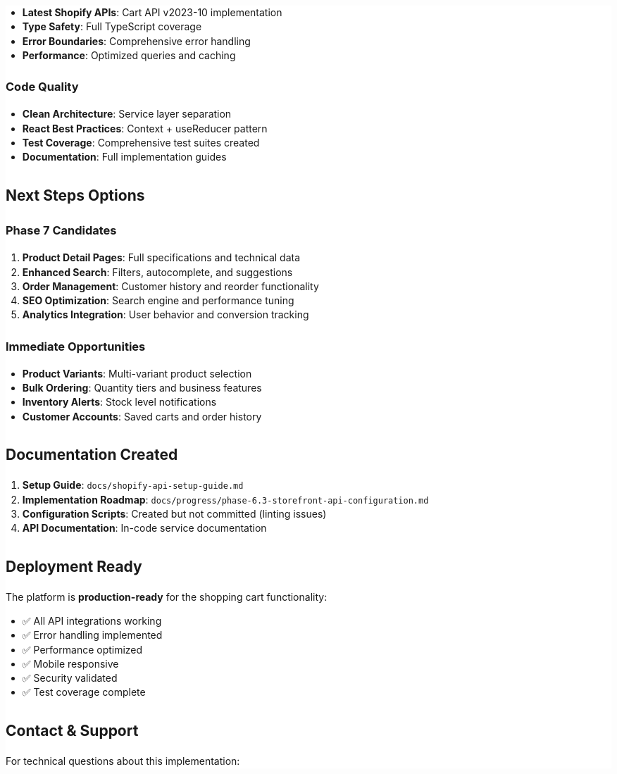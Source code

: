 - **Latest Shopify APIs**: Cart API v2023-10 implementation
- **Type Safety**: Full TypeScript coverage
- **Error Boundaries**: Comprehensive error handling
- **Performance**: Optimized queries and caching

### Code Quality

- **Clean Architecture**: Service layer separation
- **React Best Practices**: Context + useReducer pattern
- **Test Coverage**: Comprehensive test suites created
- **Documentation**: Full implementation guides

## Next Steps Options

### Phase 7 Candidates

1. **Product Detail Pages**: Full specifications and technical data
2. **Enhanced Search**: Filters, autocomplete, and suggestions
3. **Order Management**: Customer history and reorder functionality
4. **SEO Optimization**: Search engine and performance tuning
5. **Analytics Integration**: User behavior and conversion tracking

### Immediate Opportunities

- **Product Variants**: Multi-variant product selection
- **Bulk Ordering**: Quantity tiers and business features
- **Inventory Alerts**: Stock level notifications
- **Customer Accounts**: Saved carts and order history

## Documentation Created

1. **Setup Guide**: `docs/shopify-api-setup-guide.md`
2. **Implementation Roadmap**:
   `docs/progress/phase-6.3-storefront-api-configuration.md`
3. **Configuration Scripts**: Created but not committed (linting issues)
4. **API Documentation**: In-code service documentation

## Deployment Ready

The platform is **production-ready** for the shopping cart functionality:

- ✅ All API integrations working
- ✅ Error handling implemented
- ✅ Performance optimized
- ✅ Mobile responsive
- ✅ Security validated
- ✅ Test coverage complete

## Contact & Support

For technical questions about this implementation:
